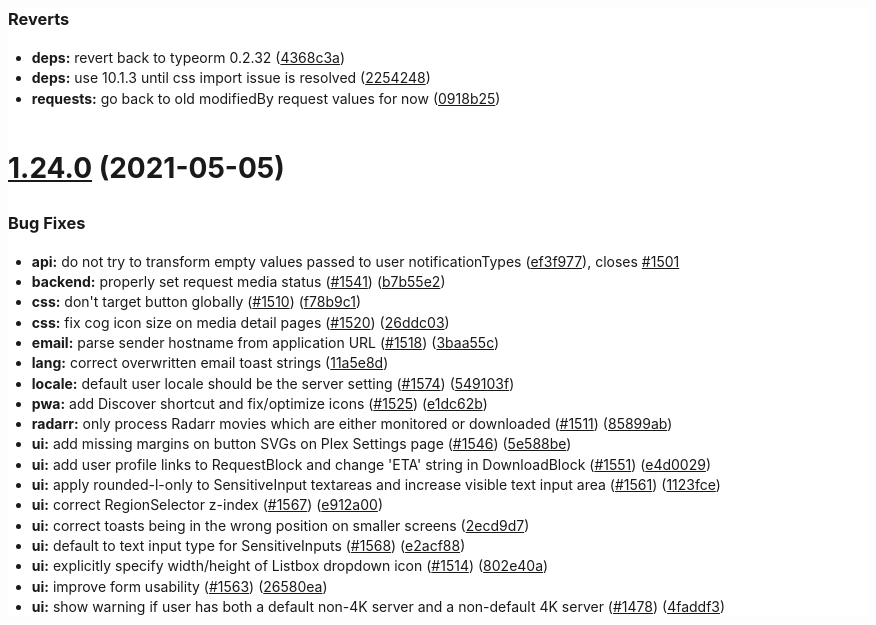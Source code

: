 ### Reverts

- **deps:** revert back to typeorm 0.2.32 ([4368c3a](https://github.com/sct/overseerr/commit/4368c3aa4f88425ec08f3b555419e572cfa320e3))
- **deps:** use 10.1.3 until css import issue is resolved ([2254248](https://github.com/sct/overseerr/commit/2254248abc0f2051a9dd28d9663c7ab1d0b547b6))
- **requests:** go back to old modifiedBy request values for now ([0918b25](https://github.com/sct/overseerr/commit/0918b254132b0541999486e1f0679d0c0cd65864))

# [1.24.0](https://github.com/sct/overseerr/compare/v1.23.2...v1.24.0) (2021-05-05)

### Bug Fixes

- **api:** do not try to transform empty values passed to user notificationTypes ([ef3f977](https://github.com/sct/overseerr/commit/ef3f9778aa81f8ed39dcd835d63d94f2248e0204)), closes [#1501](https://github.com/sct/overseerr/issues/1501)
- **backend:** properly set request media status ([#1541](https://github.com/sct/overseerr/issues/1541)) ([b7b55e2](https://github.com/sct/overseerr/commit/b7b55e275cb2f1f61c3057cb8ab4cb1027f6356d))
- **css:** don't target button globally ([#1510](https://github.com/sct/overseerr/issues/1510)) ([f78b9c1](https://github.com/sct/overseerr/commit/f78b9c1ca9648eb10b010e526d9b9db09648b154))
- **css:** fix cog icon size on media detail pages ([#1520](https://github.com/sct/overseerr/issues/1520)) ([26ddc03](https://github.com/sct/overseerr/commit/26ddc03b2c01b343c24f1c359b78c587310cc747))
- **email:** parse sender hostname from application URL ([#1518](https://github.com/sct/overseerr/issues/1518)) ([3baa55c](https://github.com/sct/overseerr/commit/3baa55c690dd9ba39768b8b271595cb6b09fe6da))
- **lang:** correct overwritten email toast strings ([11a5e8d](https://github.com/sct/overseerr/commit/11a5e8d95bc2a2f16adf1e48d2ef38b508a6ace5))
- **locale:** default user locale should be the server setting ([#1574](https://github.com/sct/overseerr/issues/1574)) ([549103f](https://github.com/sct/overseerr/commit/549103f6f6d5624201e425df7d7814f0f67863b9))
- **pwa:** add Discover shortcut and fix/optimize icons ([#1525](https://github.com/sct/overseerr/issues/1525)) ([e1dc62b](https://github.com/sct/overseerr/commit/e1dc62b0a5b64202701aff821837ed11dd3f12db))
- **radarr:** only process Radarr movies which are either monitored or downloaded ([#1511](https://github.com/sct/overseerr/issues/1511)) ([85899ab](https://github.com/sct/overseerr/commit/85899ab49a27542390e91443531905737224338d))
- **ui:** add missing margins on button SVGs on Plex Settings page ([#1546](https://github.com/sct/overseerr/issues/1546)) ([5e588be](https://github.com/sct/overseerr/commit/5e588be8127b50dd83477f7f3a65f18de774e8af))
- **ui:** add user profile links to RequestBlock and change 'ETA' string in DownloadBlock ([#1551](https://github.com/sct/overseerr/issues/1551)) ([e4d0029](https://github.com/sct/overseerr/commit/e4d0029f7b4245b8606e2447c54629def40c7761))
- **ui:** apply rounded-l-only to SensitiveInput textareas and increase visible text input area ([#1561](https://github.com/sct/overseerr/issues/1561)) ([1123fce](https://github.com/sct/overseerr/commit/1123fce089b86251dcafebf77743d60a6e396bee))
- **ui:** correct RegionSelector z-index ([#1567](https://github.com/sct/overseerr/issues/1567)) ([e912a00](https://github.com/sct/overseerr/commit/e912a00880f856fa9621e8587ef1cc6513a3d49c))
- **ui:** correct toasts being in the wrong position on smaller screens ([2ecd9d7](https://github.com/sct/overseerr/commit/2ecd9d7b1391b8fc83e9c12a18bab105e7148f0f))
- **ui:** default to text input type for SensitiveInputs ([#1568](https://github.com/sct/overseerr/issues/1568)) ([e2acf88](https://github.com/sct/overseerr/commit/e2acf8887cb0456c80308bd1b7f3bbe1930e8cff))
- **ui:** explicitly specify width/height of Listbox dropdown icon ([#1514](https://github.com/sct/overseerr/issues/1514)) ([802e40a](https://github.com/sct/overseerr/commit/802e40a5dfa00f897f9d5a741718a319f74ff030))
- **ui:** improve form usability ([#1563](https://github.com/sct/overseerr/issues/1563)) ([26580ea](https://github.com/sct/overseerr/commit/26580eaa218702bc5841718310e340d049c50332))
- **ui:** show warning if user has both a default non-4K server and a non-default 4K server ([#1478](https://github.com/sct/overseerr/issues/1478)) ([4faddf3](https://github.com/sct/overseerr/commit/4faddf3810e20851c7ae1251ff0187fa13d7b0f6))